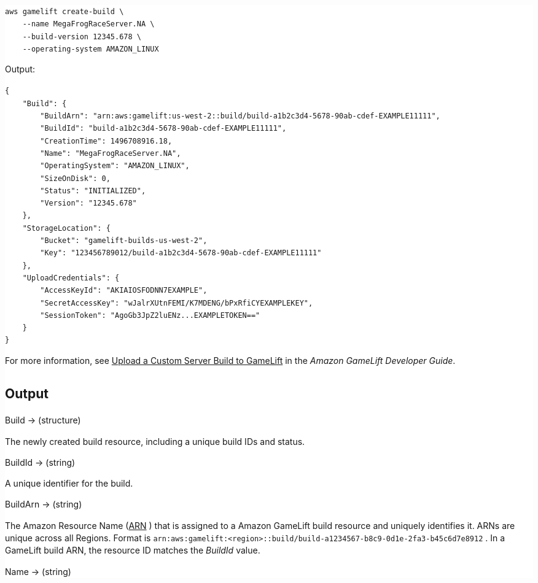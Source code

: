 ```
aws gamelift create-build \
    --name MegaFrogRaceServer.NA \
    --build-version 12345.678 \
    --operating-system AMAZON_LINUX
```

Output:

```
{
    "Build": {
        "BuildArn": "arn:aws:gamelift:us-west-2::build/build-a1b2c3d4-5678-90ab-cdef-EXAMPLE11111",
        "BuildId": "build-a1b2c3d4-5678-90ab-cdef-EXAMPLE11111",
        "CreationTime": 1496708916.18,
        "Name": "MegaFrogRaceServer.NA",
        "OperatingSystem": "AMAZON_LINUX",
        "SizeOnDisk": 0,
        "Status": "INITIALIZED",
        "Version": "12345.678"
    },
    "StorageLocation": {
        "Bucket": "gamelift-builds-us-west-2",
        "Key": "123456789012/build-a1b2c3d4-5678-90ab-cdef-EXAMPLE11111"
    },
    "UploadCredentials": {
        "AccessKeyId": "AKIAIOSFODNN7EXAMPLE",
        "SecretAccessKey": "wJalrXUtnFEMI/K7MDENG/bPxRfiCYEXAMPLEKEY",
        "SessionToken": "AgoGb3JpZ2luENz...EXAMPLETOKEN=="
    }
}
```

For more information, see [Upload a Custom Server Build to GameLift](https://docs.aws.amazon.com/gamelift/latest/developerguide/gamelift-build-cli-uploading.html) in the *Amazon GameLift Developer Guide*.

## Output

Build -> (structure)

The newly created build resource, including a unique build IDs and status.

BuildId -> (string)

A unique identifier for the build.

BuildArn -> (string)

The Amazon Resource Name ([ARN](https://docs.aws.amazon.com/AmazonS3/latest/dev/s3-arn-format.html) ) that is assigned to a Amazon GameLift build resource and uniquely identifies it. ARNs are unique across all Regions. Format is `arn:aws:gamelift:<region>::build/build-a1234567-b8c9-0d1e-2fa3-b45c6d7e8912` . In a GameLift build ARN, the resource ID matches the *BuildId* value.

Name -> (string)
